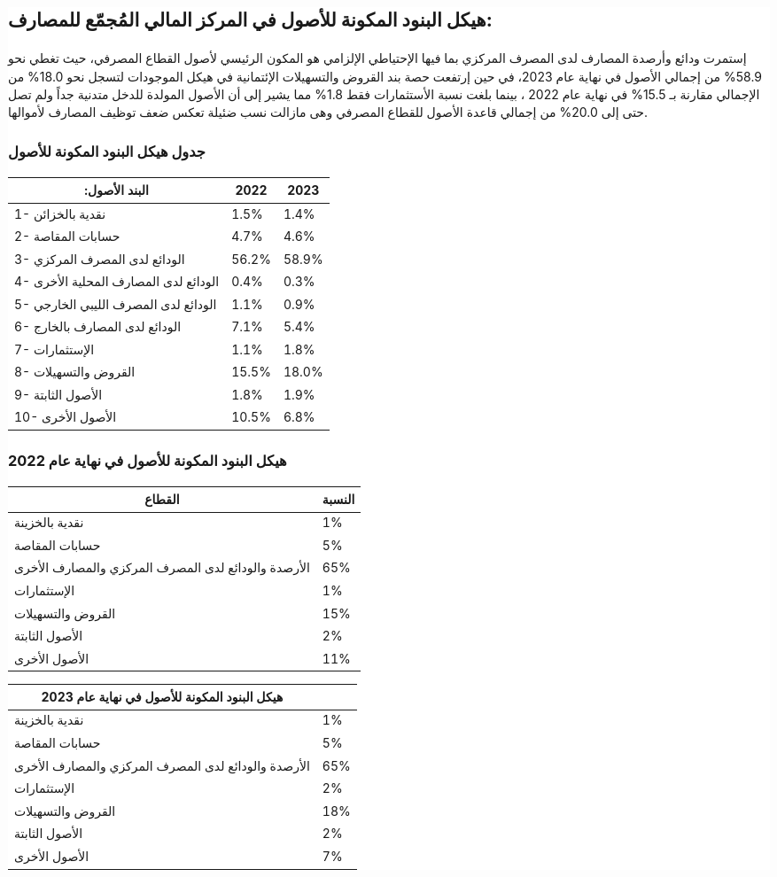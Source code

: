 ## هيكل البنود المكونة للأصول في المركز المالي المُجمّع للمصارف:

إستمرت ودائع وأرصدة المصارف لدى المصرف المركزي بما فيها الإحتياطي الإلزامي هو المكون الرئيسي لأصول القطاع المصرفي، حيث تغطي نحو 58.9% من إجمالي الأصول في نهاية عام 2023، في حين إرتفعت حصة بند القروض والتسهيلات الإئتمانية في هيكل الموجودات لتسجل نحو 18.0% من الإجمالي مقارنة بـ 15.5% في نهاية عام 2022 ، بينما بلغت نسبة الأستثمارات فقط 1.8% مما يشير إلى أن الأصول المولدة للدخل متدنية جداً ولم تصل حتى إلى 20.0% من إجمالي قاعدة الأصول للقطاع المصرفي وهى مازالت نسب ضئيلة تعكس ضعف توظيف المصارف لأموالها.

### جدول هيكل البنود المكونة للأصول

| :البند **الأصول**                     | 2022  | 2023  |
| ------------------------------------- | ----- | ----- |
| 1- نقدية بالخزائن                     | 1.5%  | 1.4%  |
| 2- حسابات المقاصة                     | 4.7%  | 4.6%  |
| 3- الودائع لدى المصرف المركزي         | 56.2% | 58.9% |
| 4- الودائع لدى المصارف المحلية الأخرى | 0.4%  | 0.3%  |
| 5- الودائع لدى المصرف الليبي الخارجي  | 1.1%  | 0.9%  |
| 6- الودائع لدى المصارف بالخارج        | 7.1%  | 5.4%  |
| 7- الإستثمارات                        | 1.1%  | 1.8%  |
| 8- القروض والتسهيلات                  | 15.5% | 18.0% |
| 9- الأصول الثابتة                     | 1.8%  | 1.9%  |
| 10- الأصول الأخرى                     | 10.5% | 6.8%  |

### هيكل البنود المكونة للأصول في نهاية عام 2022

| القطاع                                              | النسبة |
| --------------------------------------------------- | ------ |
| نقدية بالخزينة                                      | 1%     |
| حسابات المقاصة                                      | 5%     |
| الأرصدة والودائع لدى المصرف المركزي والمصارف الأخرى | 65%    |
| الإستثمارات                                         | 1%     |
| القروض والتسهيلات                                   | 15%    |
| الأصول الثابتة                                      | 2%     |
| الأصول الأخرى                                       | 11%    |

| هيكل البنود المكونة للأصول في نهاية عام 2023        |     |
| --------------------------------------------------- | --- |
| نقدية بالخزينة                                      | 1%  |
| حسابات المقاصة                                      | 5%  |
| الأرصدة والودائع لدى المصرف المركزي والمصارف الأخرى | 65% |
| الإستثمارات                                         | 2%  |
| القروض والتسهيلات                                   | 18% |
| الأصول الثابتة                                      | 2%  |
| الأصول الأخرى                                       | 7%  |
